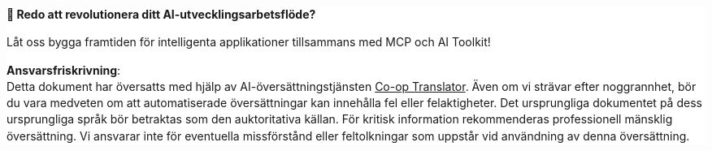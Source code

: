 
**🚀 Redo att revolutionera ditt AI-utvecklingsarbetsflöde?**

Låt oss bygga framtiden för intelligenta applikationer tillsammans med MCP och AI Toolkit!

**Ansvarsfriskrivning**:  
Detta dokument har översatts med hjälp av AI-översättningstjänsten [Co-op Translator](https://github.com/Azure/co-op-translator). Även om vi strävar efter noggrannhet, bör du vara medveten om att automatiserade översättningar kan innehålla fel eller felaktigheter. Det ursprungliga dokumentet på dess ursprungliga språk bör betraktas som den auktoritativa källan. För kritisk information rekommenderas professionell mänsklig översättning. Vi ansvarar inte för eventuella missförstånd eller feltolkningar som uppstår vid användning av denna översättning.